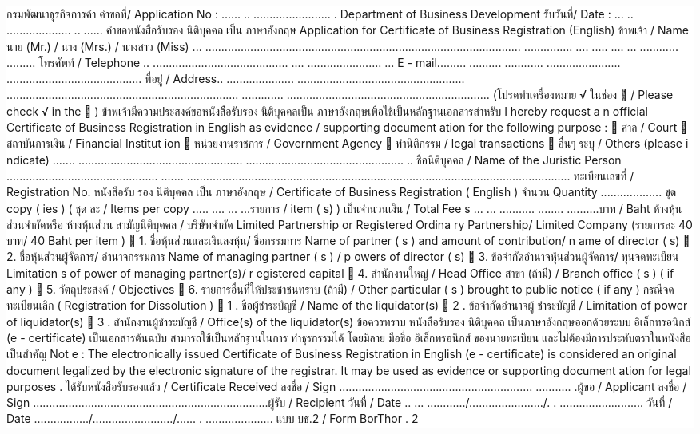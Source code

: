 กรมพัฒนาธุรกิจการค้า คําขอที่/ Application No : ...... .. ........................ . Department of Business Development รับวันที่/ Date : ... .. .................... .. ...... คําขอหนังสือรับรอง นิติบุคคล เป็น ภาษาอังกฤษ Application for Certificate of Business Registration (English) ข้าพเจ้า / Name นาย (Mr.) / นาง (Mrs.) / นางสาว (Miss) ... .................................................................................................. ............... .... ..... .... ... ............ ......... โทรศัพท์ / Telephone .. .......................................... .... ....................... ... E - mail......... .......... ............ ....................... .......................................... ที่อยู่ / Address.. ..................... .................................................... ........................................................................ ............. ............................................................... (โปรดทําเครื่องหมาย √ ในช่อง  / Please check √ in the  ) ข้าพเจ้ามีความประสงค์ขอหนังสือรับรอง นิติบุคคลเป็น ภาษาอังกฤษเพื่อใช้เป็นหลักฐานเอกสารสําหรับ I hereby request a n official Certificate of Business Registration in English as evidence / supporting document ation for the following purpose :  ศาล / Court  สถาบันการเงิน / Financial Institut ion  หน่วยงานราชการ / Government Agency  ทํานิติกรรม / legal transactions  อื่นๆ ระบุ / Others (please i ndicate) ....... ................................................... ................................................. .. ชื่อนิติบุคคล / Name of the Juristic Person ............................................... ....... ....................................................................................................................... ทะเบียนเลขที่ / Registration No. หนังสือรับ รอง นิติบุคคล เป็น ภาษาอังกฤษ / Certificate of Business Registration ( English ) จํานวน Quantity ................... ชุด copy ( ies ) ( ชุด ละ / Items per copy ..... .... ... ...รายการ / item ( s) ) เป็นจํานวนเงิน / Total Fee s ... ... ........... ........ ..........บาท / Baht ห้างหุ้นส่วนจํากัดหรือ ห้างหุ้นส่วน สามัญนิติบุคคล / บริษัทจํากัด Limited Partnership or Registered Ordina ry Partnership/ Limited Company (รายการละ 40 บาท/ 40 Baht per item )  1. ชื่อหุ้นส่วนและเงินลงหุ้น/ ชื่อกรรมการ Name of partner ( s ) and amount of contribution/ n ame of director ( s)  2. ชื่อหุ้นส่วนผู้จัดการ/ อํานาจกรรมการ Name of managing partner ( s ) / p owers of director ( s)  3. ข้อจํากัดอํานาจหุ้นส่วนผู้จัดการ/ ทุนจดทะเบียน Limitation s of power of managing partner(s)/ r egistered capital  4. สํานักงานใหญ่ / Head Office สาขา (ถ้ามี) / Branch office ( s ) ( if any )  5. วัตถุประสงค์ / Objectives  6. รายการอื่นที่ให้ประชาชนทราบ (ถ้ามี) / Other particular ( s ) brought to public notice ( if any ) กรณีจดทะเบียนเลิก ( Registration for Dissolution )  1 . ชื่อผู้ชําระบัญชี / Name of the liquidator(s)  2 . ข้อจํากัดอํานาจผู้ ชําระบัญชี / Limitation of power of liquidator(s)  3 . สํานักงานผู้ชําระบัญชี / Office(s) of the liquidator(s) ข้อควรทราบ หนังสือรับรอง นิติบุคคล เป็นภาษาอังกฤษออกด้วยระบบ อิเล็กทรอนิกส์ (e - certificate) เป็นเอกสารต้นฉบับ สามารถใช้เป็นหลักฐานในการ ทําธุรกรรมได้ โดยมีลาย มือชื่อ อิเล็กทรอนิกส์ ของนายทะเบียน และไม่ต้องมีการประทับตราในหนังสือเป็นสําคัญ Not e : The electronically issued Certificate of Business Registration in English (e - certificate) is considered an original document legalized by the electronic signature of the registrar. It may be used as evidence or supporting document ation for legal purposes . ได้รับหนังสือรับรองแล้ว / Certificate Received ลงชื่อ / Sign ............................................................ ........... .ผู้ขอ / Applicant ลงชื่อ / Sign .........................................................................ผู้รับ / Recipient วันที่ / Date .. ... ............/......................./. . .......................... วันที่ / Date ................./........................./...... . ..................... แบบ บธ.2 / Form BorThor . 2
